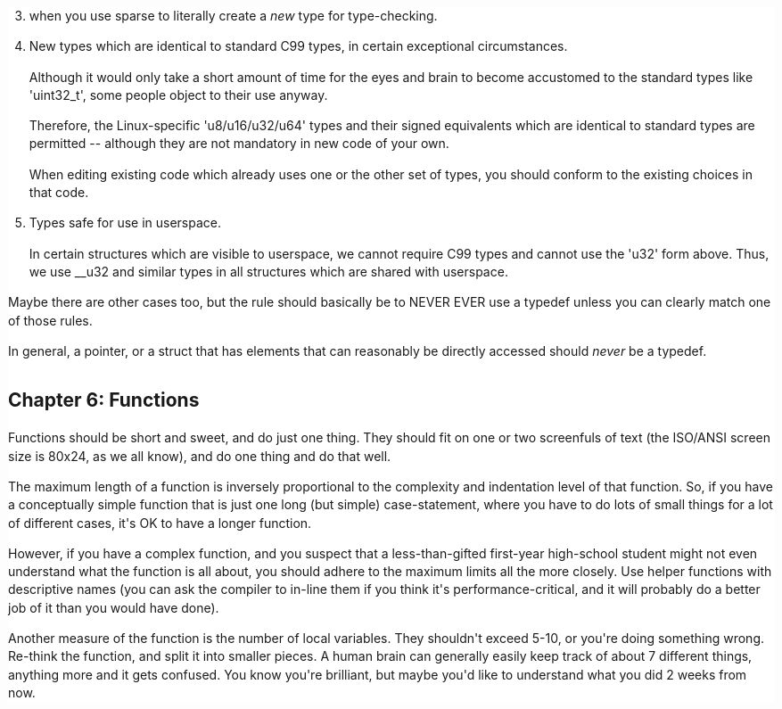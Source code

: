 3.   when you use sparse to literally create a _new_ type for
     type-checking.

4.   New types which are identical to standard C99 types, in certain
     exceptional circumstances.

     Although it would only take a short amount of time for the eyes and
     brain to become accustomed to the standard types like 'uint32_t',
     some people object to their use anyway.

     Therefore, the Linux-specific 'u8/u16/u32/u64' types and their
     signed equivalents which are identical to standard types are
     permitted -- although they are not mandatory in new code of your
     own.

     When editing existing code which already uses one or the other set
     of types, you should conform to the existing choices in that code.

5.   Types safe for use in userspace.

     In certain structures which are visible to userspace, we cannot
     require C99 types and cannot use the 'u32' form above. Thus, we
     use __u32 and similar types in all structures which are shared
     with userspace.

Maybe there are other cases too, but the rule should basically be to NEVER
EVER use a typedef unless you can clearly match one of those rules.

In general, a pointer, or a struct that has elements that can reasonably
be directly accessed should _never_ be a typedef.


<span id="toc_17266_29298_7"></span>
## Chapter 6: Functions

Functions should be short and sweet, and do just one thing.  They should
fit on one or two screenfuls of text (the ISO/ANSI screen size is 80x24,
as we all know), and do one thing and do that well.

The maximum length of a function is inversely proportional to the
complexity and indentation level of that function.  So, if you have a
conceptually simple function that is just one long (but simple)
case-statement, where you have to do lots of small things for a lot of
different cases, it's OK to have a longer function.

However, if you have a complex function, and you suspect that a
less-than-gifted first-year high-school student might not even
understand what the function is all about, you should adhere to the
maximum limits all the more closely.  Use helper functions with
descriptive names (you can ask the compiler to in-line them if you think
it's performance-critical, and it will probably do a better job of it
than you would have done).

Another measure of the function is the number of local variables.  They
shouldn't exceed 5-10, or you're doing something wrong.  Re-think the
function, and split it into smaller pieces.  A human brain can
generally easily keep track of about 7 different things, anything more
and it gets confused.  You know you're brilliant, but maybe you'd like
to understand what you did 2 weeks from now.

